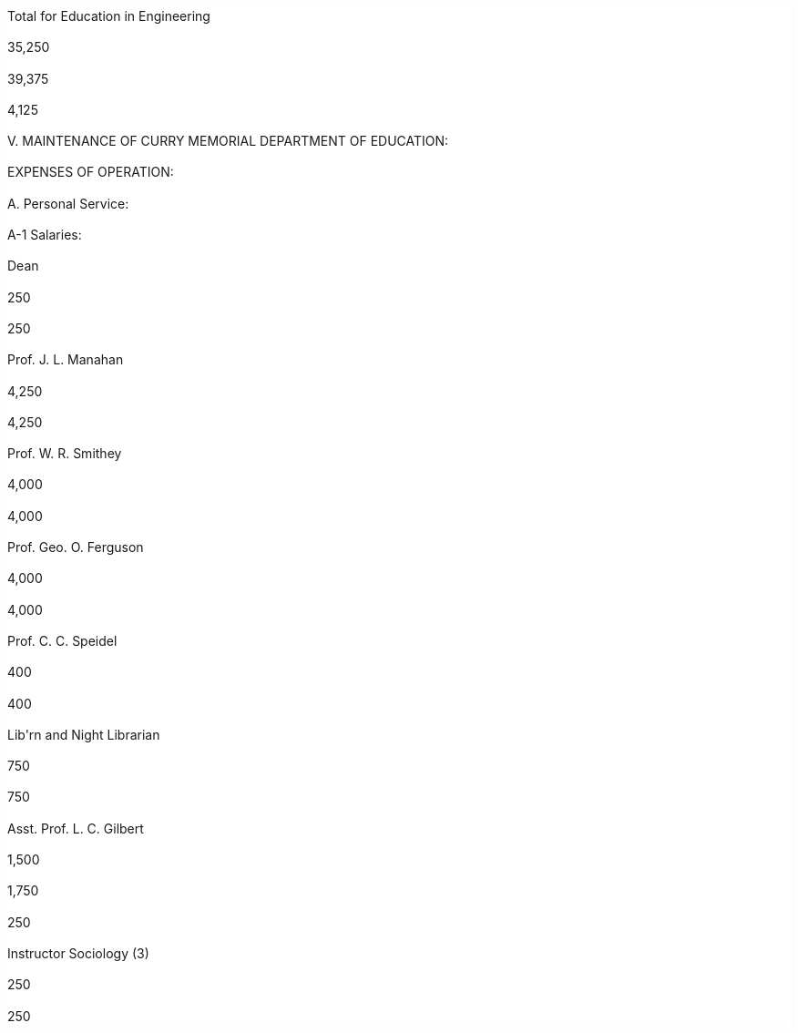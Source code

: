Total for Education in Engineering

35,250

39,375

4,125

V. MAINTENANCE OF CURRY MEMORIAL DEPARTMENT OF EDUCATION:

EXPENSES OF OPERATION:

A. Personal Service:

A-1 Salaries:

Dean

250

250

Prof. J. L. Manahan

4,250

4,250

Prof. W. R. Smithey

4,000

4,000

Prof. Geo. O. Ferguson

4,000

4,000

Prof. C. C. Speidel

400

400

Lib'rn and Night Librarian

750

750

Asst. Prof. L. C. Gilbert

1,500

1,750

250

Instructor Sociology (3)

250

250
